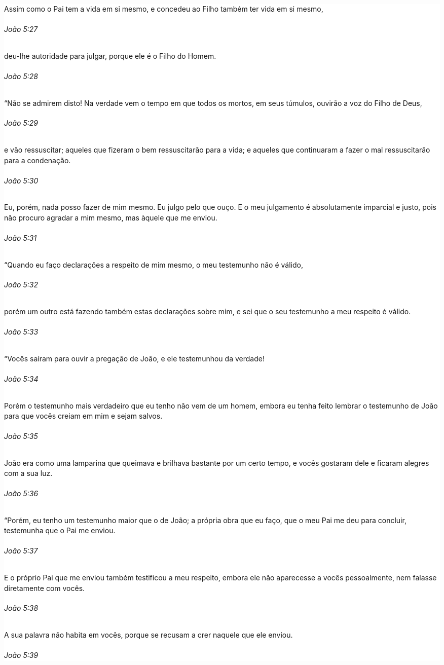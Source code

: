 Assim como o Pai tem a vida em si mesmo, e concedeu ao Filho também ter vida em si mesmo,

###### João 5:27

deu-lhe autoridade para julgar, porque ele é o Filho do Homem.

###### João 5:28

“Não se admirem disto! Na verdade vem o tempo em que todos os mortos, em seus túmulos, ouvirão a voz do Filho de Deus,

###### João 5:29

e vão ressuscitar; aqueles que fizeram o bem ressuscitarão para a vida; e aqueles que continuaram a fazer o mal ressuscitarão para a condenação.

###### João 5:30

Eu, porém, nada posso fazer de mim mesmo. Eu julgo pelo que ouço. E o meu julgamento é absolutamente imparcial e justo, pois não procuro agradar a mim mesmo, mas àquele que me enviou.

###### João 5:31

“Quando eu faço declarações a respeito de mim mesmo, o meu testemunho não é válido,

###### João 5:32

porém um outro está fazendo também estas declarações sobre mim, e sei que o seu testemunho a meu respeito é válido.

###### João 5:33

“Vocês saíram para ouvir a pregação de João, e ele testemunhou da verdade!

###### João 5:34

Porém o testemunho mais verdadeiro que eu tenho não vem de um homem, embora eu tenha feito lembrar o testemunho de João para que vocês creiam em mim e sejam salvos.

###### João 5:35

João era como uma lamparina que queimava e brilhava bastante por um certo tempo, e vocês gostaram dele e ficaram alegres com a sua luz.

###### João 5:36

“Porém, eu tenho um testemunho maior que o de João; a própria obra que eu faço, que o meu Pai me deu para concluir, testemunha que o Pai me enviou.

###### João 5:37

E o próprio Pai que me enviou também testificou a meu respeito, embora ele não aparecesse a vocês pessoalmente, nem falasse diretamente com vocês.

###### João 5:38

A sua palavra não habita em vocês, porque se recusam a crer naquele que ele enviou.

###### João 5:39
